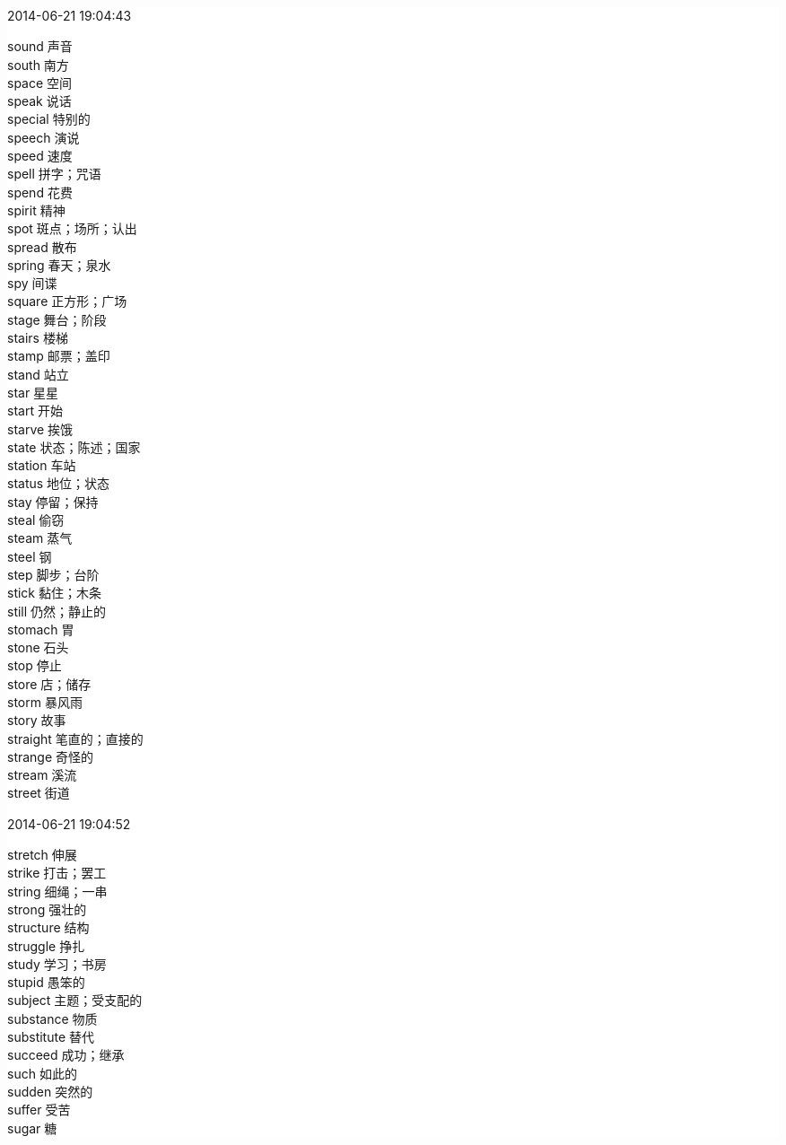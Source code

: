   

2014-06-21 19:04:43

sound 声音  
south 南方  
space 空间  
speak 说话  
special 特别的  
speech 演说  
speed 速度  
spell 拼字；咒语  
spend 花费  
spirit 精神  
spot 斑点；场所；认出  
spread 散布  
spring 春天；泉水  
spy 间谍  
square 正方形；广场  
stage 舞台；阶段  
stairs 楼梯  
stamp 邮票；盖印  
stand 站立  
star 星星  
start 开始  
starve 挨饿  
state 状态；陈述；国家  
station 车站  
status 地位；状态  
stay 停留；保持  
steal 偷窃  
steam 蒸气  
steel 钢  
step 脚步；台阶  
stick 黏住；木条  
still 仍然；静止的  
stomach 胃  
stone 石头  
stop 停止  
store 店；储存  
storm 暴风雨  
story 故事  
straight 笔直的；直接的  
strange 奇怪的  
stream 溪流  
street 街道

  

2014-06-21 19:04:52

stretch 伸展  
strike 打击；罢工  
string 细绳；一串  
strong 强壮的  
structure 结构  
struggle 挣扎  
study 学习；书房  
stupid 愚笨的  
subject 主题；受支配的  
substance 物质  
substitute 替代  
succeed 成功；继承  
such 如此的  
sudden 突然的  
suffer 受苦  
sugar 糖  